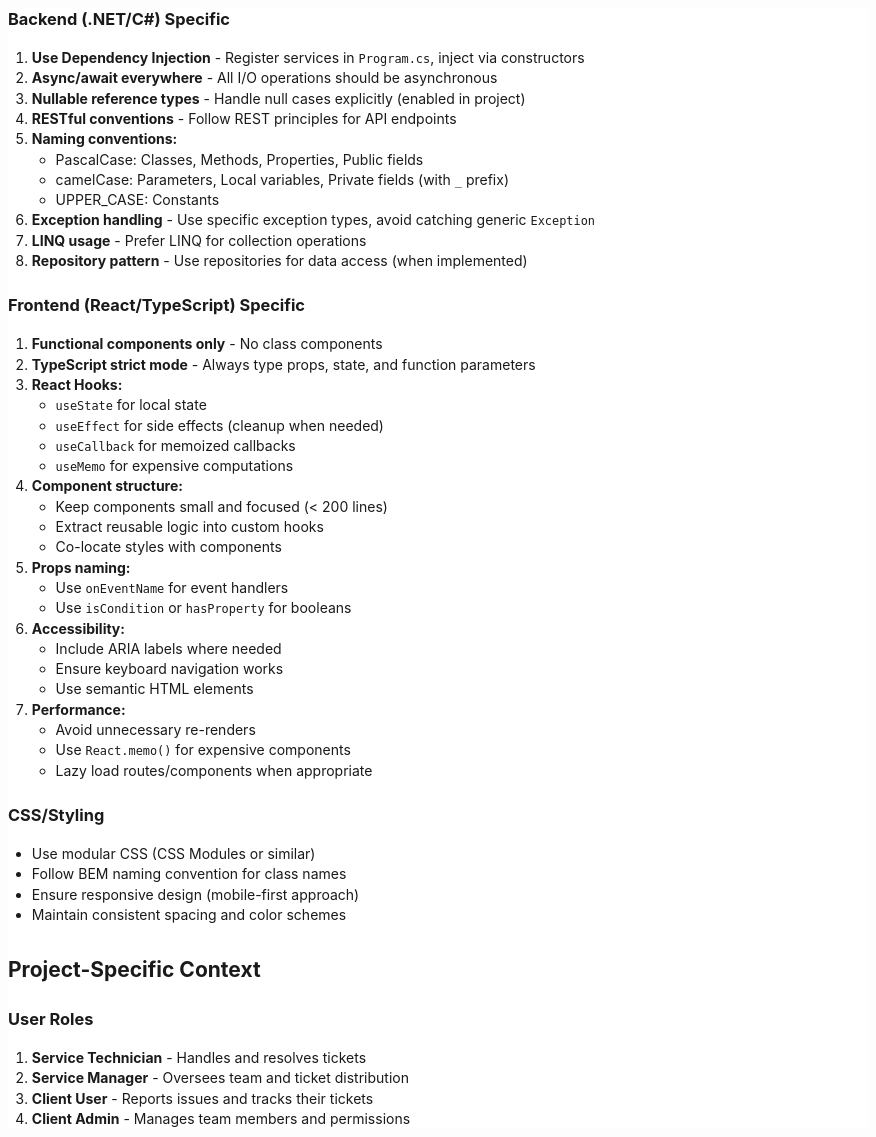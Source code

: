 ### Backend (.NET/C#) Specific

1. **Use Dependency Injection** - Register services in `Program.cs`, inject via constructors
2. **Async/await everywhere** - All I/O operations should be asynchronous
3. **Nullable reference types** - Handle null cases explicitly (enabled in project)
4. **RESTful conventions** - Follow REST principles for API endpoints
5. **Naming conventions:**
   - PascalCase: Classes, Methods, Properties, Public fields
   - camelCase: Parameters, Local variables, Private fields (with `_` prefix)
   - UPPER_CASE: Constants
6. **Exception handling** - Use specific exception types, avoid catching generic `Exception`
7. **LINQ usage** - Prefer LINQ for collection operations
8. **Repository pattern** - Use repositories for data access (when implemented)

### Frontend (React/TypeScript) Specific

1. **Functional components only** - No class components
2. **TypeScript strict mode** - Always type props, state, and function parameters
3. **React Hooks:**
   - `useState` for local state
   - `useEffect` for side effects (cleanup when needed)
   - `useCallback` for memoized callbacks
   - `useMemo` for expensive computations
4. **Component structure:**
   - Keep components small and focused (< 200 lines)
   - Extract reusable logic into custom hooks
   - Co-locate styles with components
5. **Props naming:**
   - Use `onEventName` for event handlers
   - Use `isCondition` or `hasProperty` for booleans
6. **Accessibility:**
   - Include ARIA labels where needed
   - Ensure keyboard navigation works
   - Use semantic HTML elements
7. **Performance:**
   - Avoid unnecessary re-renders
   - Use `React.memo()` for expensive components
   - Lazy load routes/components when appropriate

### CSS/Styling

- Use modular CSS (CSS Modules or similar)
- Follow BEM naming convention for class names
- Ensure responsive design (mobile-first approach)
- Maintain consistent spacing and color schemes

## Project-Specific Context

### User Roles
1. **Service Technician** - Handles and resolves tickets
2. **Service Manager** - Oversees team and ticket distribution
3. **Client User** - Reports issues and tracks their tickets
4. **Client Admin** - Manages team members and permissions
